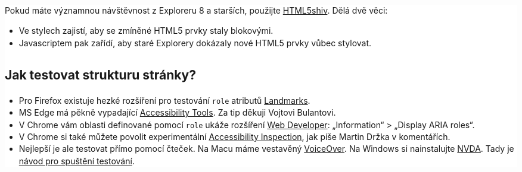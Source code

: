 Pokud máte významnou návštěvnost z Exploreru 8 a starších, použijte [HTML5shiv](https://github.com/afarkas/html5shiv). Dělá dvě věci:

- Ve stylech zajistí, aby se zmíněné HTML5 prvky staly blokovými.
- Javascriptem pak zařídí, aby staré Explorery dokázaly nové HTML5 prvky vůbec stylovat. 


## Jak testovat strukturu stránky?


- Pro Firefox existuje hezké rozšíření pro testování `role` atributů [Landmarks](https://addons.mozilla.org/en-US/firefox/addon/landmarks/).
- MS Edge má pěkně vypadající [Accessibility Tools](https://docs.microsoft.com/en-us/microsoft-edge/f12-devtools-guide/dom-explorer/accessibility-tools). Za tip děkuji Vojtovi Bulantovi.
- V Chrome vám oblasti definované pomocí `role` ukáže rozšíření [Web Developer](https://chrome.google.com/webstore/detail/web-developer/bfbameneiokkgbdmiekhjnmfkcnldhhm): „Information“ > „Display ARIA roles“.
- V Chrome si také můžete povolit experimentální [Accessibility Inspection](https://gist.github.com/marcysutton/0a42f815878c159517a55e6652e3b23a), jak píše Martin Držka v komentářích.
-  Nejlepší je ale testovat přímo pomocí čteček. Na Macu máme vestavěný [VoiceOver](http://www.apple.com/accessibility/mac/vision/). Na Windows si nainstalujte [NVDA](http://nvda-project.cz/). Tady je [návod pro spuštění testování](https://dequeuniversity.com/assets/html/jquery-summit/html5/slides/landmarks.html).



